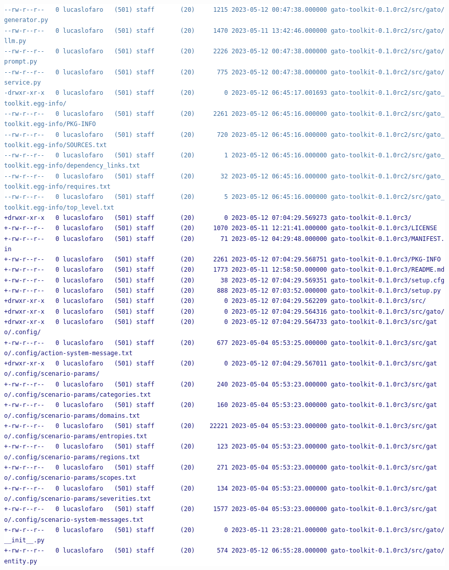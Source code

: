 ```diff
--rw-r--r--   0 lucaslofaro   (501) staff       (20)     1215 2023-05-12 00:47:38.000000 gato-toolkit-0.1.0rc2/src/gato/generator.py
--rw-r--r--   0 lucaslofaro   (501) staff       (20)     1470 2023-05-11 13:42:46.000000 gato-toolkit-0.1.0rc2/src/gato/llm.py
--rw-r--r--   0 lucaslofaro   (501) staff       (20)     2226 2023-05-12 00:47:38.000000 gato-toolkit-0.1.0rc2/src/gato/prompt.py
--rw-r--r--   0 lucaslofaro   (501) staff       (20)      775 2023-05-12 00:47:38.000000 gato-toolkit-0.1.0rc2/src/gato/service.py
-drwxr-xr-x   0 lucaslofaro   (501) staff       (20)        0 2023-05-12 06:45:17.001693 gato-toolkit-0.1.0rc2/src/gato_toolkit.egg-info/
--rw-r--r--   0 lucaslofaro   (501) staff       (20)     2261 2023-05-12 06:45:16.000000 gato-toolkit-0.1.0rc2/src/gato_toolkit.egg-info/PKG-INFO
--rw-r--r--   0 lucaslofaro   (501) staff       (20)      720 2023-05-12 06:45:16.000000 gato-toolkit-0.1.0rc2/src/gato_toolkit.egg-info/SOURCES.txt
--rw-r--r--   0 lucaslofaro   (501) staff       (20)        1 2023-05-12 06:45:16.000000 gato-toolkit-0.1.0rc2/src/gato_toolkit.egg-info/dependency_links.txt
--rw-r--r--   0 lucaslofaro   (501) staff       (20)       32 2023-05-12 06:45:16.000000 gato-toolkit-0.1.0rc2/src/gato_toolkit.egg-info/requires.txt
--rw-r--r--   0 lucaslofaro   (501) staff       (20)        5 2023-05-12 06:45:16.000000 gato-toolkit-0.1.0rc2/src/gato_toolkit.egg-info/top_level.txt
+drwxr-xr-x   0 lucaslofaro   (501) staff       (20)        0 2023-05-12 07:04:29.569273 gato-toolkit-0.1.0rc3/
+-rw-r--r--   0 lucaslofaro   (501) staff       (20)     1070 2023-05-11 12:21:41.000000 gato-toolkit-0.1.0rc3/LICENSE
+-rw-r--r--   0 lucaslofaro   (501) staff       (20)       71 2023-05-12 04:29:48.000000 gato-toolkit-0.1.0rc3/MANIFEST.in
+-rw-r--r--   0 lucaslofaro   (501) staff       (20)     2261 2023-05-12 07:04:29.568751 gato-toolkit-0.1.0rc3/PKG-INFO
+-rw-r--r--   0 lucaslofaro   (501) staff       (20)     1773 2023-05-11 12:58:50.000000 gato-toolkit-0.1.0rc3/README.md
+-rw-r--r--   0 lucaslofaro   (501) staff       (20)       38 2023-05-12 07:04:29.569351 gato-toolkit-0.1.0rc3/setup.cfg
+-rw-r--r--   0 lucaslofaro   (501) staff       (20)      888 2023-05-12 07:03:52.000000 gato-toolkit-0.1.0rc3/setup.py
+drwxr-xr-x   0 lucaslofaro   (501) staff       (20)        0 2023-05-12 07:04:29.562209 gato-toolkit-0.1.0rc3/src/
+drwxr-xr-x   0 lucaslofaro   (501) staff       (20)        0 2023-05-12 07:04:29.564316 gato-toolkit-0.1.0rc3/src/gato/
+drwxr-xr-x   0 lucaslofaro   (501) staff       (20)        0 2023-05-12 07:04:29.564733 gato-toolkit-0.1.0rc3/src/gato/.config/
+-rw-r--r--   0 lucaslofaro   (501) staff       (20)      677 2023-05-04 05:53:25.000000 gato-toolkit-0.1.0rc3/src/gato/.config/action-system-message.txt
+drwxr-xr-x   0 lucaslofaro   (501) staff       (20)        0 2023-05-12 07:04:29.567011 gato-toolkit-0.1.0rc3/src/gato/.config/scenario-params/
+-rw-r--r--   0 lucaslofaro   (501) staff       (20)      240 2023-05-04 05:53:23.000000 gato-toolkit-0.1.0rc3/src/gato/.config/scenario-params/categories.txt
+-rw-r--r--   0 lucaslofaro   (501) staff       (20)      160 2023-05-04 05:53:23.000000 gato-toolkit-0.1.0rc3/src/gato/.config/scenario-params/domains.txt
+-rw-r--r--   0 lucaslofaro   (501) staff       (20)    22221 2023-05-04 05:53:23.000000 gato-toolkit-0.1.0rc3/src/gato/.config/scenario-params/entropies.txt
+-rw-r--r--   0 lucaslofaro   (501) staff       (20)      123 2023-05-04 05:53:23.000000 gato-toolkit-0.1.0rc3/src/gato/.config/scenario-params/regions.txt
+-rw-r--r--   0 lucaslofaro   (501) staff       (20)      271 2023-05-04 05:53:23.000000 gato-toolkit-0.1.0rc3/src/gato/.config/scenario-params/scopes.txt
+-rw-r--r--   0 lucaslofaro   (501) staff       (20)      134 2023-05-04 05:53:23.000000 gato-toolkit-0.1.0rc3/src/gato/.config/scenario-params/severities.txt
+-rw-r--r--   0 lucaslofaro   (501) staff       (20)     1577 2023-05-04 05:53:23.000000 gato-toolkit-0.1.0rc3/src/gato/.config/scenario-system-messages.txt
+-rw-r--r--   0 lucaslofaro   (501) staff       (20)        0 2023-05-11 23:28:21.000000 gato-toolkit-0.1.0rc3/src/gato/__init__.py
+-rw-r--r--   0 lucaslofaro   (501) staff       (20)      574 2023-05-12 06:55:28.000000 gato-toolkit-0.1.0rc3/src/gato/entity.py
```